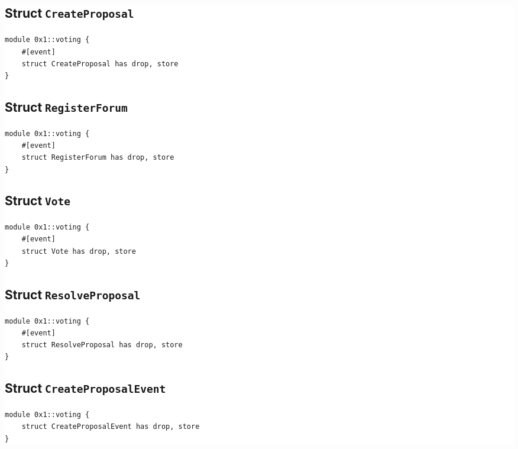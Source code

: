 <a id="0x1_voting_CreateProposal"></a>

## Struct `CreateProposal`

```move
module 0x1::voting {
    #[event]
    struct CreateProposal has drop, store
}
```

<a id="0x1_voting_RegisterForum"></a>

## Struct `RegisterForum`

```move
module 0x1::voting {
    #[event]
    struct RegisterForum has drop, store
}
```

<a id="0x1_voting_Vote"></a>

## Struct `Vote`

```move
module 0x1::voting {
    #[event]
    struct Vote has drop, store
}
```

<a id="0x1_voting_ResolveProposal"></a>

## Struct `ResolveProposal`

```move
module 0x1::voting {
    #[event]
    struct ResolveProposal has drop, store
}
```

<a id="0x1_voting_CreateProposalEvent"></a>

## Struct `CreateProposalEvent`

```move
module 0x1::voting {
    struct CreateProposalEvent has drop, store
}
```
